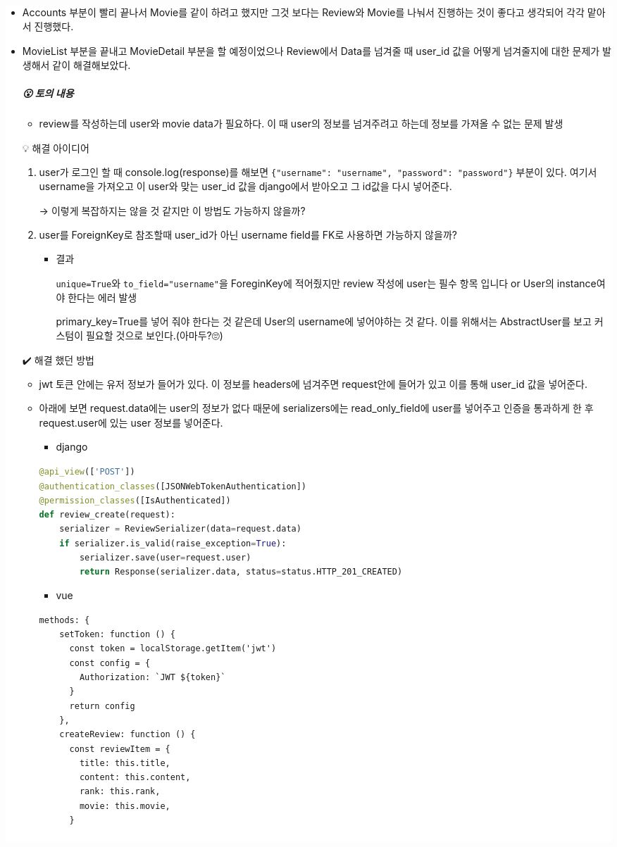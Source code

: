 - Accounts 부분이 빨리 끝나서 Movie를 같이 하려고 했지만 그것 보다는 Review와 Movie를 나눠서 진행하는 것이 좋다고 생각되어 각각 맡아서 진행했다.

- MovieList 부분을 끝내고 MovieDetail 부분을 할 예정이었으나 Review에서 Data를 넘겨줄 때 user_id 값을 어떻게 넘겨줄지에 대한 문제가 발생해서 같이 해결해보았다.

  ##### 😮 토의 내용

  - review를 작성하는데 user와 movie data가 필요하다. 이 때 user의 정보를 넘겨주려고 하는데 정보를 가져올 수 없는 문제 발생

  :bulb: 해결 아이디어

  1. user가 로그인 할 때 console.log(response)를 해보면 `{"username": "username", "password": "password"}` 부분이 있다. 여기서 username을 가져오고 이 user와 맞는 user_id 값을 django에서 받아오고 그 id값을 다시 넣어준다.

     → 이렇게 복잡하지는 않을 것 같지만 이 방법도 가능하지 않을까?

  2. user를 ForeignKey로 참조할때 user_id가 아닌 username field를 FK로 사용하면 가능하지 않을까?

     - 결과

       `unique=True`와 `to_field="username"`을 ForeginKey에 적어줬지만 review 작성에 user는 필수 항목 입니다 or User의 instance여야 한다는 에러 발생

       primary_key=True를 넣어 줘야 한다는 것 같은데 User의 username에 넣어야하는 것 같다. 이를 위해서는 AbstractUser를 보고 커스텀이 필요할 것으로 보인다.(아마두?🙄)

  :heavy_check_mark: 해결 했던 방법

  - jwt 토큰 안에는 유저 정보가 들어가 있다. 이 정보를 headers에 넘겨주면 request안에 들어가 있고 이를 통해 user_id 값을 넣어준다.

  - 아래에 보면 request.data에는 user의 정보가 없다 때문에 serializers에는 read_only_field에 user를 넣어주고 인증을 통과하게 한 후 request.user에 있는 user 정보를 넣어준다.

    - django

    ```python
    @api_view(['POST'])
    @authentication_classes([JSONWebTokenAuthentication])
    @permission_classes([IsAuthenticated])
    def review_create(request):
        serializer = ReviewSerializer(data=request.data)
        if serializer.is_valid(raise_exception=True):
            serializer.save(user=request.user)
            return Response(serializer.data, status=status.HTTP_201_CREATED)
    ```

    - vue

    ```vue
    methods: {
        setToken: function () {
          const token = localStorage.getItem('jwt')
          const config = {
            Authorization: `JWT ${token}`
          }
          return config
        },
        createReview: function () {
          const reviewItem = {
            title: this.title,
            content: this.content,
            rank: this.rank,
            movie: this.movie,
          }
    